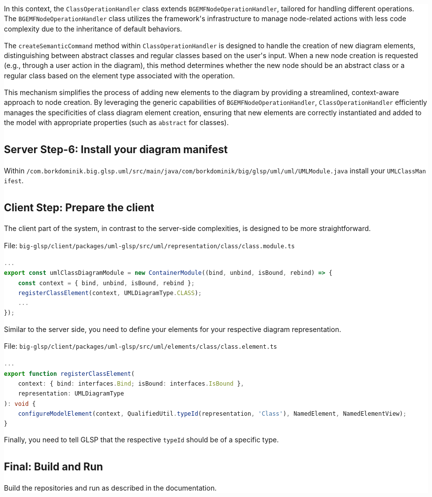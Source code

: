 In this context, the `ClassOperationHandler` class extends `BGEMFNodeOperationHandler`, tailored for handling different operations. The `BGEMFNodeOperationHandler` class utilizes the framework's infrastructure to manage node-related actions with less code complexity due to the inheritance of default behaviors.

The `createSemanticCommand` method within `ClassOperationHandler` is designed to handle the creation of new diagram elements, distinguishing between abstract classes and regular classes based on the user's input. When a new node creation is requested (e.g., through a user action in the diagram), this method determines whether the new node should be an abstract class or a regular class based on the element type associated with the operation.

This mechanism simplifies the process of adding new elements to the diagram by providing a streamlined, context-aware approach to node creation. By leveraging the generic capabilities of `BGEMFNodeOperationHandler`, `ClassOperationHandler` efficiently manages the specificities of class diagram element creation, ensuring that new elements are correctly instantiated and added to the model with appropriate properties (such as `abstract` for classes).

## Server Step-6: Install your diagram manifest

Within `/com.borkdominik.big.glsp.uml/src/main/java/com/borkdominik/big/glsp/uml/uml/UMLModule.java` install your `UMLClassManifest`.

## Client Step: Prepare the client

The client part of the system, in contrast to the server-side complexities, is designed to be more straightforward.

File: `big-glsp/client/packages/uml-glsp/src/uml/representation/class/class.module.ts`

```ts
...
export const umlClassDiagramModule = new ContainerModule((bind, unbind, isBound, rebind) => {
    const context = { bind, unbind, isBound, rebind };
    registerClassElement(context, UMLDiagramType.CLASS);
    ...
});
```

Similar to the server side, you need to define your elements for your respective diagram representation.

File: `big-glsp/client/packages/uml-glsp/src/uml/elements/class/class.element.ts`

```ts
...
export function registerClassElement(
    context: { bind: interfaces.Bind; isBound: interfaces.IsBound },
    representation: UMLDiagramType
): void {
    configureModelElement(context, QualifiedUtil.typeId(representation, 'Class'), NamedElement, NamedElementView);
}
```

Finally, you need to tell GLSP that the respective `typeId` should be of a specific type.

## Final: Build and Run

Build the repositories and run as described in the documentation.
